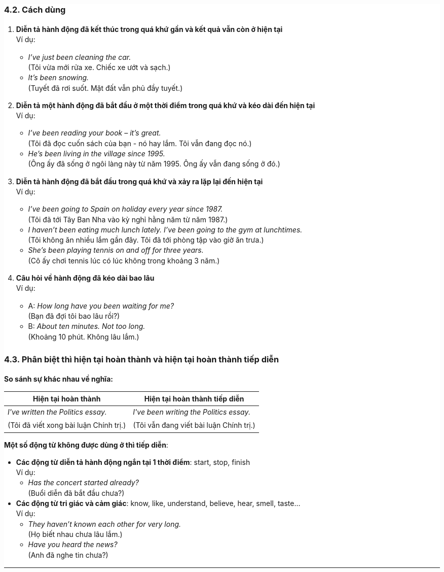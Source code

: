 ### 4.2. Cách dùng

1. **Diễn tả hành động đã kết thúc trong quá khứ gần và kết quả vẫn còn ở hiện tại**  
   Ví dụ:  
   - *I’ve just been cleaning the car.*  
     (Tôi vừa mới rửa xe. Chiếc xe ướt và sạch.)
   - *It’s been snowing.*  
     (Tuyết đã rơi suốt. Mặt đất vẫn phủ đầy tuyết.)

2. **Diễn tả một hành động đã bắt đầu ở một thời điểm trong quá khứ và kéo dài đến hiện tại**  
   Ví dụ:  
   - *I’ve been reading your book – it’s great.*  
     (Tôi đã đọc cuốn sách của bạn - nó hay lắm. Tôi vẫn đang đọc nó.)
   - *He’s been living in the village since 1995.*  
     (Ông ấy đã sống ở ngôi làng này từ năm 1995. Ông ấy vẫn đang sống ở đó.)

3. **Diễn tả hành động đã bắt đầu trong quá khứ và xảy ra lặp lại đến hiện tại**  
   Ví dụ:  
   - *I’ve been going to Spain on holiday every year since 1987.*  
     (Tôi đã tới Tây Ban Nha vào kỳ nghỉ hằng năm từ năm 1987.)
   - *I haven’t been eating much lunch lately. I’ve been going to the gym at lunchtimes.*  
     (Tôi không ăn nhiều lắm gần đây. Tôi đã tới phòng tập vào giờ ăn trưa.)
   - *She’s been playing tennis on and off for three years.*  
     (Cô ấy chơi tennis lúc có lúc không trong khoảng 3 năm.)

4. **Câu hỏi về hành động đã kéo dài bao lâu**  
   Ví dụ:  
   - A: *How long have you been waiting for me?*  
     (Bạn đã đợi tôi bao lâu rồi?)
   - B: *About ten minutes. Not too long.*  
     (Khoảng 10 phút. Không lâu lắm.)

### 4.3. Phân biệt thì hiện tại hoàn thành và hiện tại hoàn thành tiếp diễn

**So sánh sự khác nhau về nghĩa:**

| **Hiện tại hoàn thành** | **Hiện tại hoàn thành tiếp diễn** |
|-------------------------|-----------------------------------|
| *I've written the Politics essay.* | *I've been writing the Politics essay.* |
| (Tôi đã viết xong bài luận Chính trị.) | (Tôi vẫn đang viết bài luận Chính trị.) |

**Một số động từ không được dùng ở thì tiếp diễn**:
- **Các động từ diễn tả hành động ngắn tại 1 thời điểm**: start, stop, finish  
  Ví dụ:  
  - *Has the concert started already?*  
    (Buổi diễn đã bắt đầu chưa?)
- **Các động từ tri giác và cảm giác**: know, like, understand, believe, hear, smell, taste…  
  Ví dụ:  
  - *They haven’t known each other for very long.*  
    (Họ biết nhau chưa lâu lắm.)
  - *Have you heard the news?*  
    (Anh đã nghe tin chưa?)

---